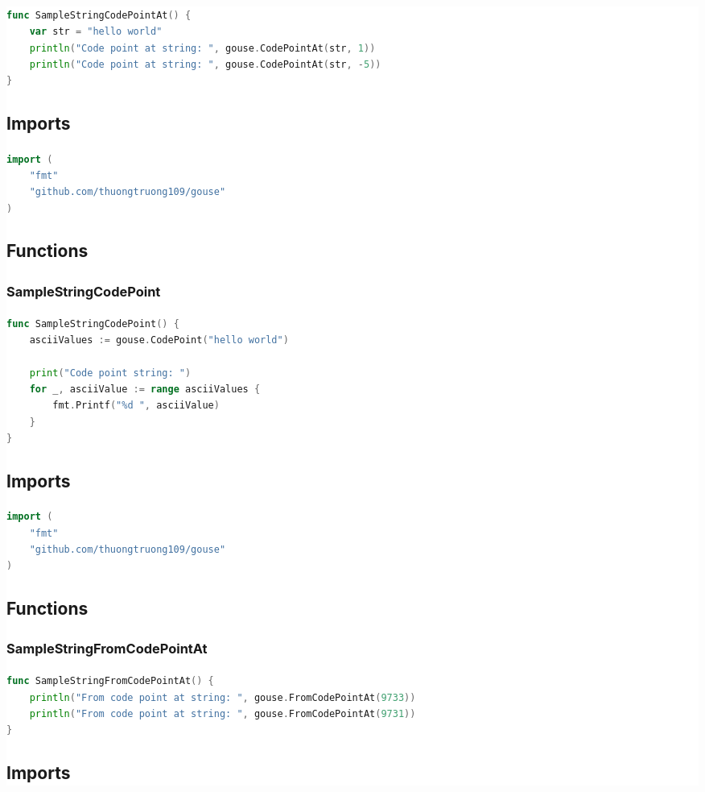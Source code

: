```go
func SampleStringCodePointAt() {
	var str = "hello world"
	println("Code point at string: ", gouse.CodePointAt(str, 1))
	println("Code point at string: ", gouse.CodePointAt(str, -5))
}
```
## Imports

```go
import (
	"fmt"
	"github.com/thuongtruong109/gouse"
)
```
## Functions


### SampleStringCodePoint

```go
func SampleStringCodePoint() {
	asciiValues := gouse.CodePoint("hello world")

	print("Code point string: ")
	for _, asciiValue := range asciiValues {
		fmt.Printf("%d ", asciiValue)
	}
}
```
## Imports

```go
import (
	"fmt"
	"github.com/thuongtruong109/gouse"
)
```
## Functions


### SampleStringFromCodePointAt

```go
func SampleStringFromCodePointAt() {
	println("From code point at string: ", gouse.FromCodePointAt(9733))
	println("From code point at string: ", gouse.FromCodePointAt(9731))
}
```
## Imports
